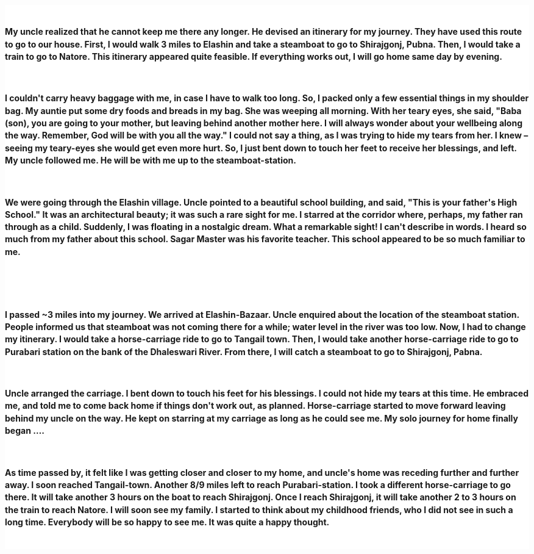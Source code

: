 <strong> </strong>

<strong>My uncle realized that he cannot keep me there any longer. He devised an itinerary for my journey. They have used this route to go to our house. First, I would walk 3 miles to Elashin and take a steamboat to go to Shirajgonj, Pubna. Then, I would take a train to go to Natore. This itinerary appeared quite feasible. If everything works out, I will go home same day by evening.</strong>

<strong> </strong>

<strong>I couldn't carry heavy baggage with me, in case I have to walk too long. So, I packed only a few essential things in my shoulder bag. My auntie put some dry foods and breads in my bag. She was weeping all morning. With her teary eyes, she said, "Baba (son), you are going to your mother, but leaving behind another mother here. I will always wonder about your wellbeing along the way. Remember, God will be with you all the way." I could not say a thing, as I was trying to hide my tears from her. I knew – seeing my teary-eyes she would get even more hurt. So, I just bent down to touch her feet to receive her blessings, and left. My uncle followed me. He will be with me up to the steamboat-station.  </strong>

<strong> </strong>

<strong>We were going through the Elashin village. Uncle pointed to a beautiful school building, and said, "This is your father's High School." It was an architectural beauty; it was such a rare sight for me. I starred at the corridor where, perhaps, my father ran through as a child. Suddenly, I was floating in a nostalgic dream. What a remarkable sight! I can't describe in words. I heard so much from my father about this school. Sagar Master was his favorite teacher. This school appeared to be so much familiar to me.  </strong>

<strong> </strong>

<strong> </strong>

<strong>I passed ~3 miles into my journey. We arrived at Elashin-Bazaar. Uncle enquired about the location of the steamboat station. People informed us that steamboat was not coming there for a while; water level in the river was too low. Now, I had to change my itinerary. I would take a horse-carriage ride to go to Tangail town. Then, I would take another horse-carriage ride to go to Purabari station on the bank of the Dhaleswari River. From there, I will catch a steamboat to go to Shirajgonj, Pabna. </strong>

<strong> </strong>

<strong>Uncle arranged the carriage. I bent down to touch his feet for his blessings. I could not hide my tears at this time. He embraced me, and told me to come back home if things don't work out, as planned. Horse-carriage started to move forward leaving behind my uncle on the way. He kept on starring at my carriage as long as he could see me. My solo journey for home finally began ….</strong>

<strong> </strong>

<strong>As time passed by, it felt like I was getting closer and closer to my home, and uncle's home was receding further and further away. I soon reached Tangail-town. Another 8/9 miles left to reach Purabari-station. I took a different horse-carriage to go there. It will take another 3 hours on the boat to reach Shirajgonj. Once I reach Shirajgonj, it will take another 2 to 3 hours on the train to reach Natore. I will soon see my family. I started to think about my childhood friends, who I did not see in such a long time. Everybody will be so happy to see me. It was quite a happy thought.</strong>

<strong> </strong>
